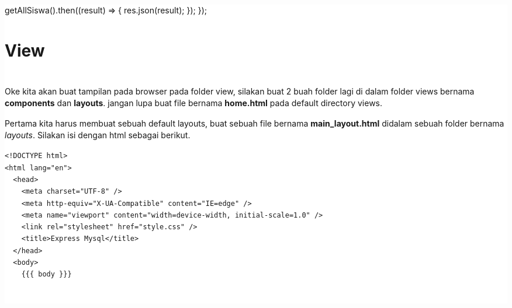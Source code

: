   <span class="token function">getAllSiswa</span><span class="token punctuation">(</span><span class="token punctuation">)</span><span class="token punctuation">.</span><span class="token function">then</span><span class="token punctuation">(</span><span class="token punctuation">(</span>result<span class="token punctuation">)</span> <span class="token operator">=&gt;</span> <span class="token punctuation">{</span>
    res<span class="token punctuation">.</span><span class="token function">json</span><span class="token punctuation">(</span>result<span class="token punctuation">)</span><span class="token punctuation">;</span>
  <span class="token punctuation">}</span><span class="token punctuation">)</span><span class="token punctuation">;</span>
<span class="token punctuation">}</span><span class="token punctuation">)</span><span class="token punctuation">;</span>
</code></pre>
<h1 id="view">View</h1>
<p><img src="https://images.pexels.com/photos/1323550/pexels-photo-1323550.jpeg?auto=compress&amp;cs=tinysrgb&amp;dpr=2&amp;w=500" alt=""><br>
Oke kita akan buat tampilan pada browser pada folder view, silakan buat 2 buah folder lagi di dalam folder views bernama <strong>components</strong> dan <strong>layouts</strong>. jangan lupa buat file bernama <strong>home.html</strong> pada default directory views.</p>
<p>Pertama kita harus membuat sebuah default layouts, buat sebuah file bernama <strong>main_layout.html</strong> didalam sebuah folder bernama <em>layouts</em>. Silakan isi dengan html sebagai berikut.</p>
<pre class=" language-html"><code class="prism  language-html"><span class="token doctype">&lt;!DOCTYPE html&gt;</span>
<span class="token tag"><span class="token tag"><span class="token punctuation">&lt;</span>html</span> <span class="token attr-name">lang</span><span class="token attr-value"><span class="token punctuation">=</span><span class="token punctuation">"</span>en<span class="token punctuation">"</span></span><span class="token punctuation">&gt;</span></span>
  <span class="token tag"><span class="token tag"><span class="token punctuation">&lt;</span>head</span><span class="token punctuation">&gt;</span></span>
    <span class="token tag"><span class="token tag"><span class="token punctuation">&lt;</span>meta</span> <span class="token attr-name">charset</span><span class="token attr-value"><span class="token punctuation">=</span><span class="token punctuation">"</span>UTF-8<span class="token punctuation">"</span></span> <span class="token punctuation">/&gt;</span></span>
    <span class="token tag"><span class="token tag"><span class="token punctuation">&lt;</span>meta</span> <span class="token attr-name">http-equiv</span><span class="token attr-value"><span class="token punctuation">=</span><span class="token punctuation">"</span>X-UA-Compatible<span class="token punctuation">"</span></span> <span class="token attr-name">content</span><span class="token attr-value"><span class="token punctuation">=</span><span class="token punctuation">"</span>IE=edge<span class="token punctuation">"</span></span> <span class="token punctuation">/&gt;</span></span>
    <span class="token tag"><span class="token tag"><span class="token punctuation">&lt;</span>meta</span> <span class="token attr-name">name</span><span class="token attr-value"><span class="token punctuation">=</span><span class="token punctuation">"</span>viewport<span class="token punctuation">"</span></span> <span class="token attr-name">content</span><span class="token attr-value"><span class="token punctuation">=</span><span class="token punctuation">"</span>width=device-width, initial-scale=1.0<span class="token punctuation">"</span></span> <span class="token punctuation">/&gt;</span></span>
    <span class="token tag"><span class="token tag"><span class="token punctuation">&lt;</span>link</span> <span class="token attr-name">rel</span><span class="token attr-value"><span class="token punctuation">=</span><span class="token punctuation">"</span>stylesheet<span class="token punctuation">"</span></span> <span class="token attr-name">href</span><span class="token attr-value"><span class="token punctuation">=</span><span class="token punctuation">"</span>style.css<span class="token punctuation">"</span></span> <span class="token punctuation">/&gt;</span></span>
    <span class="token tag"><span class="token tag"><span class="token punctuation">&lt;</span>title</span><span class="token punctuation">&gt;</span></span>Express Mysql<span class="token tag"><span class="token tag"><span class="token punctuation">&lt;/</span>title</span><span class="token punctuation">&gt;</span></span>
  <span class="token tag"><span class="token tag"><span class="token punctuation">&lt;/</span>head</span><span class="token punctuation">&gt;</span></span>
  <span class="token tag"><span class="token tag"><span class="token punctuation">&lt;</span>body</span><span class="token punctuation">&gt;</span></span>
    {{{ body }}}